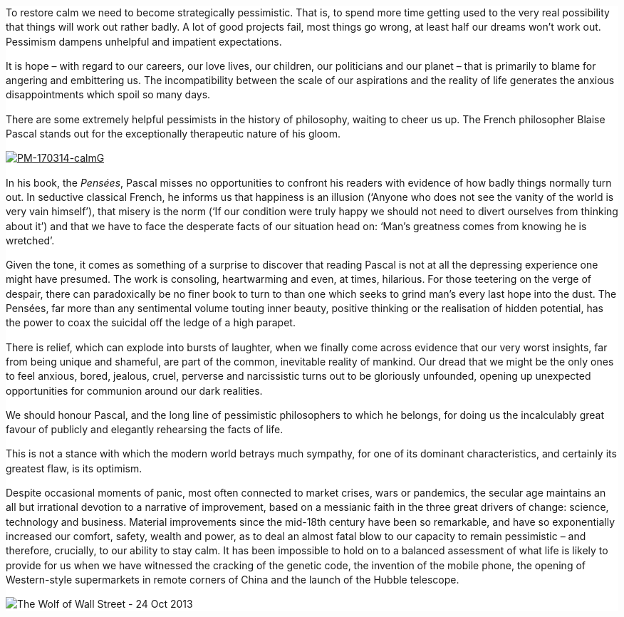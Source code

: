 To restore calm we need to become strategically pessimistic. That is, to spend more time getting used to the very real possibility that things will work out rather badly. A lot of good projects fail, most things go wrong, at least half our dreams won’t work out. Pessimism dampens unhelpful and impatient expectations.

It is hope – with regard to our careers, our love lives, our children, our politicians and our planet – that is primarily to blame for angering and embittering us. The incompatibility between the scale of our aspirations and the reality of life generates the anxious disappointments which spoil so many days.

There are some extremely helpful pessimists in the history of philosophy, waiting to cheer us up. The French philosopher Blaise Pascal stands out for the exceptionally therapeutic nature of his gloom.

[![PM-170314-calmG](https://www.theschooloflife.com/thebookoflife/wp-content/uploads/2014/11/PM-170314-calmG.jpg)](http://www.thebookoflife.org/wp-content/uploads/2014/11/PM-170314-calmG.jpg)

In his book, the _Pensées_, Pascal misses no opportunities to confront his readers with evidence of how badly things normally turn out. In seductive classical French, he informs us that happiness is an illusion (‘Anyone who does not see the vanity of the world is very vain himself’), that misery is the norm (‘If our condition were truly happy we should not need to divert ourselves from thinking about it’) and that we have to face the desperate facts of our situation head on: ‘Man’s greatness comes from knowing he is wretched’.

Given the tone, it comes as something of a surprise to discover that reading Pascal is not at all the depressing experience one might have presumed. The work is consoling, heartwarming and even, at times, hilarious. For those teetering on the verge of despair, there can paradoxically be no finer book to turn to than one which seeks to grind man’s every last hope into the dust. The Pensées, far more than any sentimental volume touting inner beauty, positive thinking or the realisation of hidden potential, has the power to coax the suicidal off the ledge of a high parapet.

There is relief, which can explode into bursts of laughter, when we finally come across evidence that our very worst insights, far from being unique and shameful, are part of the common, inevitable reality of mankind. Our dread that we might be the only ones to feel anxious, bored, jealous, cruel, perverse and narcissistic turns out to be gloriously unfounded, opening up unexpected opportunities for communion around our dark realities.

We should honour Pascal, and the long line of pessimistic philosophers to which he belongs, for doing us the incalculably great favour of publicly and elegantly rehearsing the facts of life.

This is not a stance with which the modern world betrays much sympathy, for one of its dominant characteristics, and certainly its greatest flaw, is its optimism.

Despite occasional moments of panic, most often connected to market crises, wars or pandemics, the secular age maintains an all but irrational devotion to a narrative of improvement, based on a messianic faith in the three great drivers of change: science, technology and business. Material improvements since the mid-18th century have been so remarkable, and have so exponentially increased our comfort, safety, wealth and power, as to deal an almost fatal blow to our capacity to remain pessimistic – and therefore, crucially, to our ability to stay calm. It has been impossible to hold on to a balanced assessment of what life is likely to provide for us when we have witnessed the cracking of the genetic code, the invention of the mobile phone, the opening of Western-style supermarkets in remote corners of China and the launch of the Hubble telescope.

![The Wolf of Wall Street - 24 Oct 2013](https://www.theschooloflife.com/thebookoflife/wp-content/uploads/2014/09/PM-170314-calmH.jpg)
